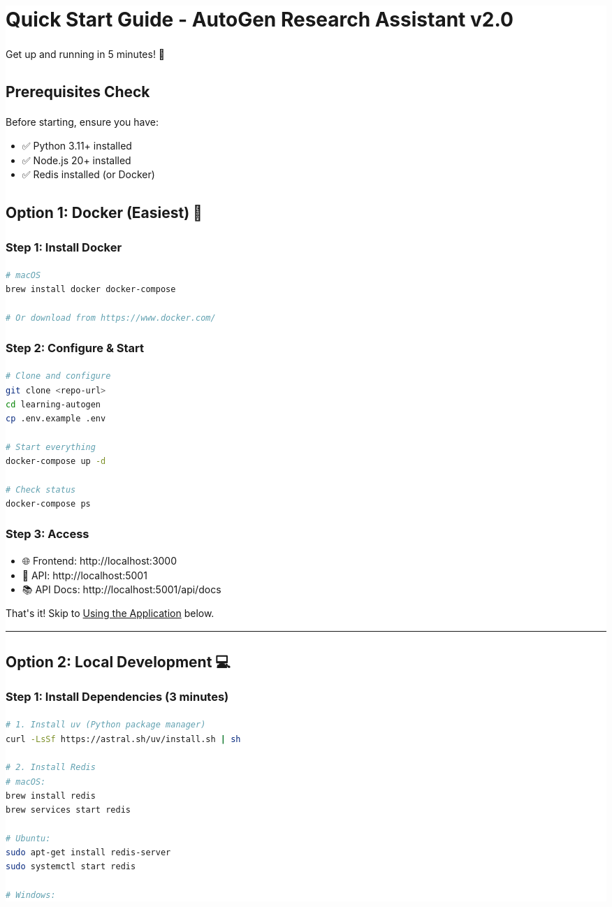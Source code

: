 # Quick Start Guide - AutoGen Research Assistant v2.0

Get up and running in 5 minutes! 🚀

## Prerequisites Check

Before starting, ensure you have:
- ✅ Python 3.11+ installed
- ✅ Node.js 20+ installed
- ✅ Redis installed (or Docker)

## Option 1: Docker (Easiest) 🐳

### Step 1: Install Docker
```bash
# macOS
brew install docker docker-compose

# Or download from https://www.docker.com/
```

### Step 2: Configure & Start
```bash
# Clone and configure
git clone <repo-url>
cd learning-autogen
cp .env.example .env

# Start everything
docker-compose up -d

# Check status
docker-compose ps
```

### Step 3: Access
- 🌐 Frontend: http://localhost:3000
- 🔧 API: http://localhost:5001
- 📚 API Docs: http://localhost:5001/api/docs

That's it! Skip to [Using the Application](#using-the-application) below.

---

## Option 2: Local Development 💻

### Step 1: Install Dependencies (3 minutes)

```bash
# 1. Install uv (Python package manager)
curl -LsSf https://astral.sh/uv/install.sh | sh

# 2. Install Redis
# macOS:
brew install redis
brew services start redis

# Ubuntu:
sudo apt-get install redis-server
sudo systemctl start redis

# Windows:
```
